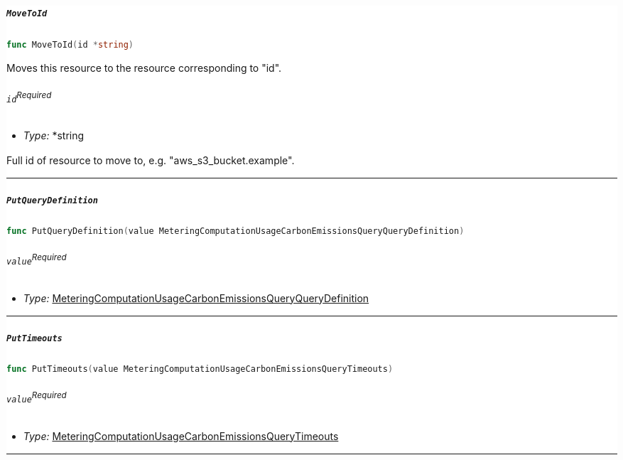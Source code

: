 ##### `MoveToId` <a name="MoveToId" id="rhizo-co-terraform-provider-oci.meteringComputationUsageCarbonEmissionsQuery.MeteringComputationUsageCarbonEmissionsQuery.moveToId"></a>

```go
func MoveToId(id *string)
```

Moves this resource to the resource corresponding to "id".

###### `id`<sup>Required</sup> <a name="id" id="rhizo-co-terraform-provider-oci.meteringComputationUsageCarbonEmissionsQuery.MeteringComputationUsageCarbonEmissionsQuery.moveToId.parameter.id"></a>

- *Type:* *string

Full id of resource to move to, e.g. "aws_s3_bucket.example".

---

##### `PutQueryDefinition` <a name="PutQueryDefinition" id="rhizo-co-terraform-provider-oci.meteringComputationUsageCarbonEmissionsQuery.MeteringComputationUsageCarbonEmissionsQuery.putQueryDefinition"></a>

```go
func PutQueryDefinition(value MeteringComputationUsageCarbonEmissionsQueryQueryDefinition)
```

###### `value`<sup>Required</sup> <a name="value" id="rhizo-co-terraform-provider-oci.meteringComputationUsageCarbonEmissionsQuery.MeteringComputationUsageCarbonEmissionsQuery.putQueryDefinition.parameter.value"></a>

- *Type:* <a href="#rhizo-co-terraform-provider-oci.meteringComputationUsageCarbonEmissionsQuery.MeteringComputationUsageCarbonEmissionsQueryQueryDefinition">MeteringComputationUsageCarbonEmissionsQueryQueryDefinition</a>

---

##### `PutTimeouts` <a name="PutTimeouts" id="rhizo-co-terraform-provider-oci.meteringComputationUsageCarbonEmissionsQuery.MeteringComputationUsageCarbonEmissionsQuery.putTimeouts"></a>

```go
func PutTimeouts(value MeteringComputationUsageCarbonEmissionsQueryTimeouts)
```

###### `value`<sup>Required</sup> <a name="value" id="rhizo-co-terraform-provider-oci.meteringComputationUsageCarbonEmissionsQuery.MeteringComputationUsageCarbonEmissionsQuery.putTimeouts.parameter.value"></a>

- *Type:* <a href="#rhizo-co-terraform-provider-oci.meteringComputationUsageCarbonEmissionsQuery.MeteringComputationUsageCarbonEmissionsQueryTimeouts">MeteringComputationUsageCarbonEmissionsQueryTimeouts</a>

---